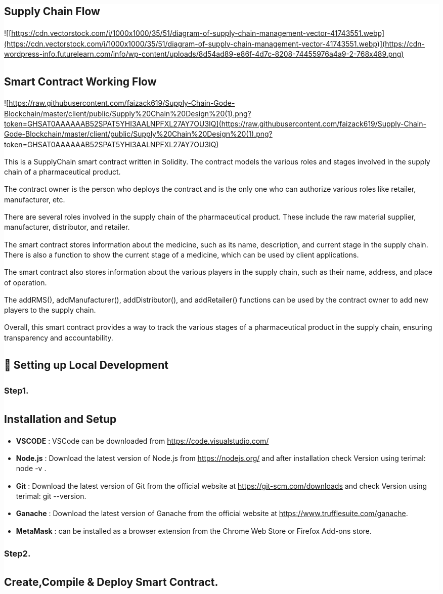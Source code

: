 ## Supply Chain Flow


![[https://cdn.vectorstock.com/i/1000x1000/35/51/diagram-of-supply-chain-management-vector-41743551.webp](https://cdn.vectorstock.com/i/1000x1000/35/51/diagram-of-supply-chain-management-vector-41743551.webp)](https://cdn-wordpress-info.futurelearn.com/info/wp-content/uploads/8d54ad89-e86f-4d7c-8208-74455976a4a9-2-768x489.png)



## Smart Contract Working Flow

![https://raw.githubusercontent.com/faizack619/Supply-Chain-Gode-Blockchain/master/client/public/Supply%20Chain%20Design%20(1).png?token=GHSAT0AAAAAAB52SPAT5YHI3AALNPFXL27AY7OU3IQ](https://raw.githubusercontent.com/faizack619/Supply-Chain-Gode-Blockchain/master/client/public/Supply%20Chain%20Design%20(1).png?token=GHSAT0AAAAAAB52SPAT5YHI3AALNPFXL27AY7OU3IQ)

This is a SupplyChain smart contract written in Solidity. The contract models the various roles and stages involved in the supply chain of a pharmaceutical product.

The contract owner is the person who deploys the contract and is the only one who can authorize various roles like retailer, manufacturer, etc.

There are several roles involved in the supply chain of the pharmaceutical product. These include the raw material supplier, manufacturer, distributor, and retailer.

The smart contract stores information about the medicine, such as its name, description, and current stage in the supply chain. There is also a function to show the current stage of a medicine, which can be used by client applications.

The smart contract also stores information about the various players in the supply chain, such as their name, address, and place of operation.

The addRMS(), addManufacturer(), addDistributor(), and addRetailer() functions can be used by the contract owner to add new players to the supply chain.

Overall, this smart contract provides a way to track the various stages of a pharmaceutical product in the supply chain, ensuring transparency and accountability.


##  🔧 Setting up Local Development

### Step1.
## Installation and Setup

* **VSCODE** : VSCode can be downloaded from https://code.visualstudio.com/
* **Node.js** : Download the latest version of Node.js from https://nodejs.org/ and after installation check     Version using terimal: node -v .
* **Git** : Download the latest version of Git from the official website at https://git-scm.com/downloads and   check Version using terimal: git --version.

* **Ganache** : Download the latest version of Ganache from the official website at https://www.trufflesuite.com/ganache.
* **MetaMask** : can be installed as a browser extension from the Chrome Web Store or Firefox Add-ons store.
  
### Step2.
## Create,Compile & Deploy Smart Contract. 
